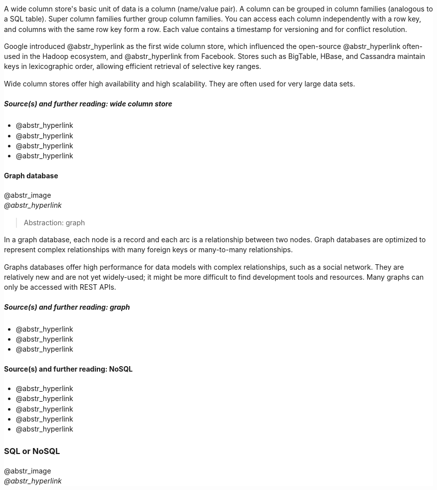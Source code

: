 A wide column store's basic unit of data is a column (name/value pair). A column can be grouped in column families (analogous to a SQL table). Super column families further group column families. You can access each column independently with a row key, and columns with the same row key form a row. Each value contains a timestamp for versioning and for conflict resolution.

Google introduced @abstr_hyperlink as the first wide column store, which influenced the open-source @abstr_hyperlink often-used in the Hadoop ecosystem, and @abstr_hyperlink from Facebook. Stores such as BigTable, HBase, and Cassandra maintain keys in lexicographic order, allowing efficient retrieval of selective key ranges.

Wide column stores offer high availability and high scalability. They are often used for very large data sets.

##### Source(s) and further reading: wide column store

  * @abstr_hyperlink 
  * @abstr_hyperlink 
  * @abstr_hyperlink 
  * @abstr_hyperlink 



#### Graph database

@abstr_image   
_@abstr_hyperlink_

> Abstraction: graph

In a graph database, each node is a record and each arc is a relationship between two nodes. Graph databases are optimized to represent complex relationships with many foreign keys or many-to-many relationships.

Graphs databases offer high performance for data models with complex relationships, such as a social network. They are relatively new and are not yet widely-used; it might be more difficult to find development tools and resources. Many graphs can only be accessed with REST APIs.

##### Source(s) and further reading: graph

  * @abstr_hyperlink 
  * @abstr_hyperlink 
  * @abstr_hyperlink 



#### Source(s) and further reading: NoSQL

  * @abstr_hyperlink 
  * @abstr_hyperlink 
  * @abstr_hyperlink 
  * @abstr_hyperlink 
  * @abstr_hyperlink 



### SQL or NoSQL

@abstr_image   
_@abstr_hyperlink_
